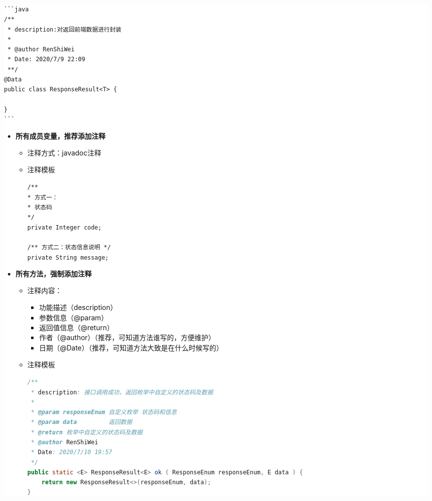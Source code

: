     ```java
    /**
     * description:对返回前端数据进行封装
     *
     * @author RenShiWei
     * Date: 2020/7/9 22:09
     **/
    @Data
    public class ResponseResult<T> {
        
    }
    ```

- **所有成员变量，推荐添加注释**

  - 注释方式：javadoc注释

  - 注释模板

    ```
    /**
    * 方式一：
    * 状态码
    */
    private Integer code;
    
    /** 方式二：状态信息说明 */
    private String message;
    ```

- **所有方法，强制添加注释**

  - 注释内容：

    - 功能描述（description）
    - 参数信息（@param）
    - 返回值信息（@return）
    - 作者（@author）（推荐，可知道方法谁写的，方便维护）
    - 日期（@Date）（推荐，可知道方法大致是在什么时候写的）

  - 注释模板

    ```java
    /**
     * description: 接口调用成功，返回枚举中自定义的状态码及数据
     *
     * @param responseEnum 自定义枚举 状态码和信息
     * @param data         返回数据
     * @return 枚举中自定义的状态码及数据
     * @author RenShiWei
     * Date: 2020/7/10 19:57
     */
    public static <E> ResponseResult<E> ok ( ResponseEnum responseEnum, E data ) {
        return new ResponseResult<>(responseEnum, data);
    }
    ```
